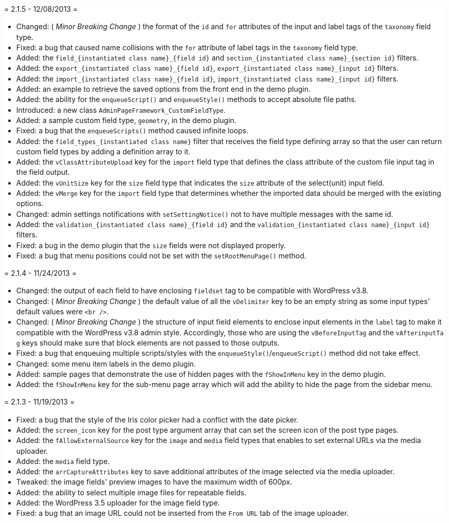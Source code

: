 = 2.1.5 - 12/08/2013 =
- Changed: ( *Minor Breaking Change* ) the format of the `id` and `for` attributes of the input and label tags of the `taxonomy` field type.
- Fixed: a bug that caused name collisions with the `for` attribute of label tags in the `taxonomy` field type.
- Added: the `field_{instantiated class name}_{field id}` and `section_{instantiated class name}_{section id}` filters. 
- Added: the `export_{instantiated class name}_{field id}`, `export_{instantiated class name}_{input id}` filters.
- Added: the `import_{instantiated class name}_{field id}`, `import_{instantiated class name}_{input id}` filters.
- Added: an example to retrieve the saved options from the front end in the demo plugin.
- Added: the ability for the `enqueueScript()` and `enqueueStyle()` methods to accept absolute file paths.
- Introduced: a new class `AdminPageFramework_CustomFieldType`.
- Added: a sample custom field type, `geometry`, in the demo plugin.
- Fixed: a bug that the `enqueueScripts()` method caused infinite loops.
- Added: the `field_types_{instantiated class name}` filter that receives the field type defining array so that the user can return custom field types by adding a definition array to it.
- Added: the `vClassAttributeUpload` key for the `import` field type that defines the class attribute of the custom file input tag in the field output.
- Added: the `vUnitSize` key for the `size` field type that indicates the `size` attribute of the select(unit) input field.</li>
- Added: the `vMerge` key for the `import` field type that determines whether the imported data should be merged with the existing options.
- Changed: admin settings notifications with `setSettingNotice()` not to have multiple messages with the same id.
- Added: the `validation_{instantiated class name}_{field id}` and the `validation_{instantiated class name}_{input id}` filters. 
- Fixed: a bug in the demo plugin that the `size` fields were not displayed properly.
- Fixed: a bug that menu positions could not be set with the `setRootMenuPage()` method.

= 2.1.4 - 11/24/2013 =
- Changed: the output of each field to have enclosing `fieldset` tag to be compatible with WordPress v3.8.
- Changed: ( *Minor Breaking Change* ) the default value of all the `vDelimiter` key to be an empty string as some input types' default values were `<br />`.
- Changed: ( *Minor Breaking Change* ) the structure of input field elements to enclose input elements in the `label` tag to make it compatible with the WordPress v3.8 admin style. Accordingly, those who are using the `vBeforeInputTag` and the `vAfterinputTag` keys should make sure that block elements are not passed to those outputs.
- Fixed: a bug that enqueuing multiple scripts/styles with the `enqueueStyle()`/`enqueueScript()` method did not take effect.
- Changed: some menu item labels in the demo plugin.
- Added: sample pages that demonstrate the use of hidden pages with the `fShowInMenu` key in the demo plugin.
- Added: the `fShowInMenu` key for the sub-menu page array which will add the ability to hide the page from the sidebar menu.

= 2.1.3 - 11/19/2013 = 
- Fixed: a bug that the style of the Iris color picker had a conflict with the date picker. 
- Added: the `screen_icon` key for the post type argument array that can set the screen icon of the post type pages.
- Added: the `fAllowExternalSource` key for the `image` and `media` field types that enables to set external URLs via the media uploader. 
- Added: the `media` field type.
- Added: the `arrCaptureAttributes` key to save additional attributes of the image selected via the media uploader. 
- Tweaked: the image fields' preview images to have the maximum width of 600px.
- Added: the ability to select multiple image files for repeatable fields.
- Added: the WordPress 3.5 uploader for the image field type.
- Fixed: a bug that an image URL could not be inserted from the `From URL` tab of the image uploader.